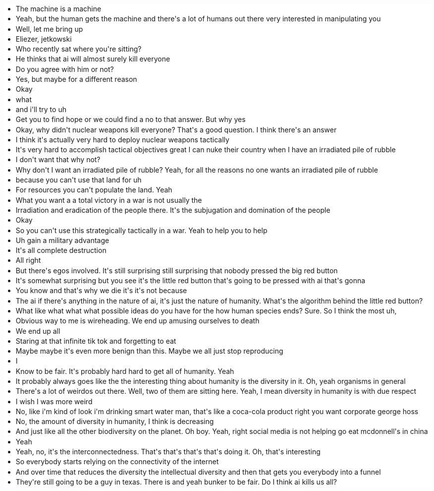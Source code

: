 *  The machine is a machine
*  Yeah, but the human gets the machine and there's a lot of humans out there very interested in manipulating you
*  Well, let me bring up
*  Eliezer, jetkowski
*  Who recently sat where you're sitting?
*  He thinks that ai will almost surely kill everyone
*  Do you agree with him or not?
*  Yes, but maybe for a different reason
*  Okay
*  what
*  and i'll try to uh
*  Get you to find hope or we could find a no to that answer. But why yes
*  Okay, why didn't nuclear weapons kill everyone? That's a good question. I think there's an answer
*  I think it's actually very hard to deploy nuclear weapons tactically
*  It's very hard to accomplish tactical objectives great I can nuke their country when I have an irradiated pile of rubble
*  I don't want that why not?
*  Why don't I want an irradiated pile of rubble? Yeah, for all the reasons no one wants an irradiated pile of rubble
*  because you can't use that land for uh
*  For resources you can't populate the land. Yeah
*  What you want a a total victory in a war is not usually the
*  Irradiation and eradication of the people there. It's the subjugation and domination of the people
*  Okay
*  So you can't use this strategically tactically in a war. Yeah to help you to help
*  Uh gain a military advantage
*  It's all complete destruction
*  All right
*  But there's egos involved. It's still surprising still surprising that nobody pressed the big red button
*  It's somewhat surprising but you see it's the little red button that's going to be pressed with ai that's gonna
*  You know and that's why we die it's it's not because
*  The ai if there's anything in the nature of ai, it's just the nature of humanity. What's the algorithm behind the little red button?
*  What like what what what possible ideas do you have for the how human species ends? Sure. So I think the most uh,
*  Obvious way to me is wireheading. We end up amusing ourselves to death
*  We end up all
*  Staring at that infinite tik tok and forgetting to eat
*  Maybe maybe it's even more benign than this. Maybe we all just stop reproducing
*  I
*  Know to be fair. It's probably hard hard to get all of humanity. Yeah
*  It probably always goes like the the interesting thing about humanity is the diversity in it. Oh, yeah organisms in general
*  There's a lot of weirdos out there. Well, two of them are sitting here. Yeah, I mean diversity in humanity is with due respect
*  I wish I was more weird
*  No, like i'm kind of look i'm drinking smart water man, that's like a coca-cola product right you want corporate george hoss
*  No, the amount of diversity in humanity, I think is decreasing
*  And just like all the other biodiversity on the planet. Oh boy. Yeah, right social media is not helping go eat mcdonnell's in china
*  Yeah
*  Yeah, no, it's the interconnectedness. That's that's that's that's doing it. Oh, that's interesting
*  So everybody starts relying on the connectivity of the internet
*  And over time that reduces the diversity the intellectual diversity and then that gets you everybody into a funnel
*  They're still going to be a guy in texas. There is and yeah bunker to be fair. Do I think ai kills us all?